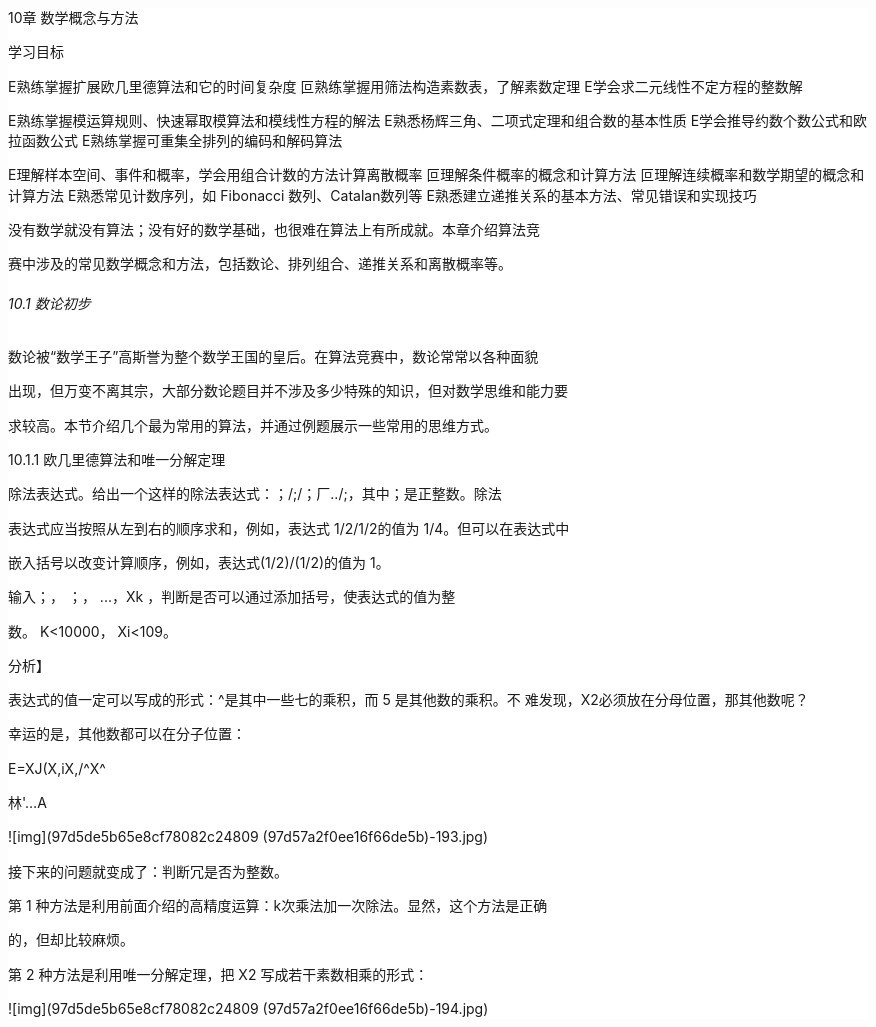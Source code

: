 
10章 数学概念与方法

学习目标

E熟练掌握扩展欧几里德算法和它的时间复杂度 叵熟练掌握用筛法构造素数表，了解素数定理 E学会求二元线性不定方程的整数解

E熟练掌握模运算规则、快速幂取模算法和模线性方程的解法 E熟悉杨辉三角、二项式定理和组合数的基本性质 E学会推导约数个数公式和欧拉函数公式 E熟练掌握可重集全排列的编码和解码算法

E理解样本空间、事件和概率，学会用组合计数的方法计算离散概率 叵理解条件概率的概念和计算方法 叵理解连续概率和数学期望的概念和计算方法 E熟悉常见计数序列，如 Fibonacci 数列、Catalan数列等 E熟悉建立递推关系的基本方法、常见错误和实现技巧

没有数学就没有算法；没有好的数学基础，也很难在算法上有所成就。本章介绍算法竞

赛中涉及的常见数学概念和方法，包括数论、排列组合、递推关系和离散概率等。

###### 10.1 数论初步

数论被“数学王子”高斯誉为整个数学王国的皇后。在算法竞赛中，数论常常以各种面貌

出现，但万变不离其宗，大部分数论题目并不涉及多少特殊的知识，但对数学思维和能力要

求较高。本节介绍几个最为常用的算法，并通过例题展示一些常用的思维方式。

10.1.1 欧几里德算法和唯一分解定理

除法表达式。给出一个这样的除法表达式：；/;/；厂../;，其中；是正整数。除法

表达式应当按照从左到右的顺序求和，例如，表达式 1/2/1/2的值为 1/4。但可以在表达式中

嵌入括号以改变计算顺序，例如，表达式(1/2)/(1/2)的值为 1。

输入；，    ；，    ...，Xk ，判断是否可以通过添加括号，使表达式的值为整

数。 K<10000， Xi<109。

分析】

表达式的值一定可以写成的形式：^是其中一些七的乘积，而 5 是其他数的乘积。不 难发现，X2必须放在分母位置，那其他数呢？

幸运的是，其他数都可以在分子位置：

E=XJ(X,iX,/^X^



林'…A



![img](97d5de5b65e8cf78082c24809 (97d57a2f0ee16f66de5b)-193.jpg)



接下来的问题就变成了：判断冗是否为整数。

第 1 种方法是利用前面介绍的高精度运算：k次乘法加一次除法。显然，这个方法是正确

的，但却比较麻烦。

第 2 种方法是利用唯一分解定理，把 X2 写成若干素数相乘的形式：

![img](97d5de5b65e8cf78082c24809 (97d57a2f0ee16f66de5b)-194.jpg)


